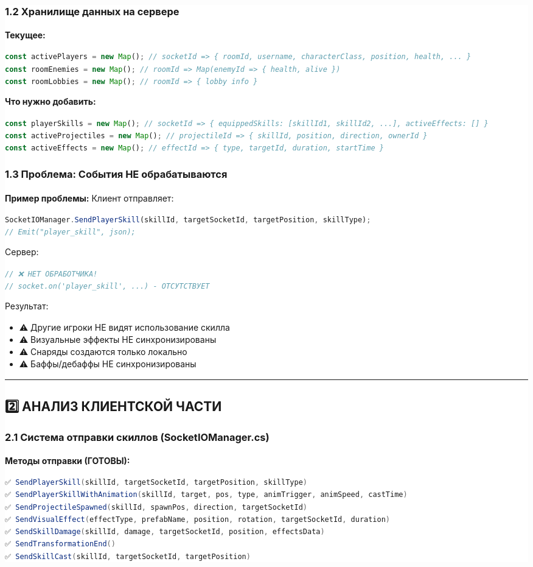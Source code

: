 ### 1.2 Хранилище данных на сервере

**Текущее:**
```javascript
const activePlayers = new Map(); // socketId => { roomId, username, characterClass, position, health, ... }
const roomEnemies = new Map(); // roomId => Map(enemyId => { health, alive })
const roomLobbies = new Map(); // roomId => { lobby info }
```

**Что нужно добавить:**
```javascript
const playerSkills = new Map(); // socketId => { equippedSkills: [skillId1, skillId2, ...], activeEffects: [] }
const activeProjectiles = new Map(); // projectileId => { skillId, position, direction, ownerId }
const activeEffects = new Map(); // effectId => { type, targetId, duration, startTime }
```

### 1.3 Проблема: События НЕ обрабатываются

**Пример проблемы:**
Клиент отправляет:
```javascript
SocketIOManager.SendPlayerSkill(skillId, targetSocketId, targetPosition, skillType);
// Emit("player_skill", json);
```

Сервер:
```javascript
// ❌ НЕТ ОБРАБОТЧИКА!
// socket.on('player_skill', ...) - ОТСУТСТВУЕТ
```

Результат:
- ⚠️ Другие игроки НЕ видят использование скилла
- ⚠️ Визуальные эффекты НЕ синхронизированы
- ⚠️ Снаряды создаются только локально
- ⚠️ Баффы/дебаффы НЕ синхронизированы

---

## 2️⃣ АНАЛИЗ КЛИЕНТСКОЙ ЧАСТИ

### 2.1 Система отправки скиллов (SocketIOManager.cs)

**Методы отправки (ГОТОВЫ):**
```csharp
✅ SendPlayerSkill(skillId, targetSocketId, targetPosition, skillType)
✅ SendPlayerSkillWithAnimation(skillId, target, pos, type, animTrigger, animSpeed, castTime)
✅ SendProjectileSpawned(skillId, spawnPos, direction, targetSocketId)
✅ SendVisualEffect(effectType, prefabName, position, rotation, targetSocketId, duration)
✅ SendSkillDamage(skillId, damage, targetSocketId, position, effectsData)
✅ SendTransformationEnd()
✅ SendSkillCast(skillId, targetSocketId, targetPosition)
```
